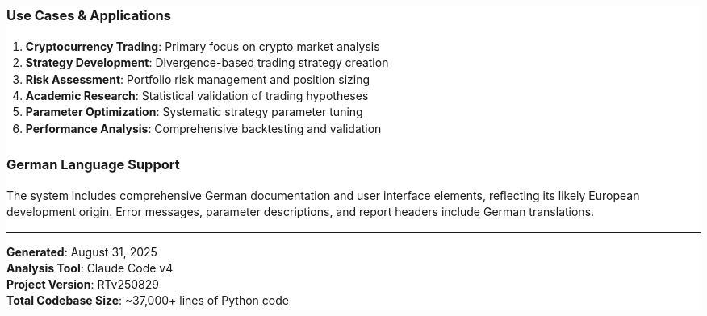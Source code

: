 ### Use Cases & Applications
1. **Cryptocurrency Trading**: Primary focus on crypto market analysis
2. **Strategy Development**: Divergence-based trading strategy creation
3. **Risk Assessment**: Portfolio risk management and position sizing
4. **Academic Research**: Statistical validation of trading hypotheses
5. **Parameter Optimization**: Systematic strategy parameter tuning
6. **Performance Analysis**: Comprehensive backtesting and validation

### German Language Support
The system includes comprehensive German documentation and user interface elements, reflecting its likely European development origin. Error messages, parameter descriptions, and report headers include German translations.

---

**Generated**: August 31, 2025  
**Analysis Tool**: Claude Code v4  
**Project Version**: RTv250829  
**Total Codebase Size**: ~37,000+ lines of Python code